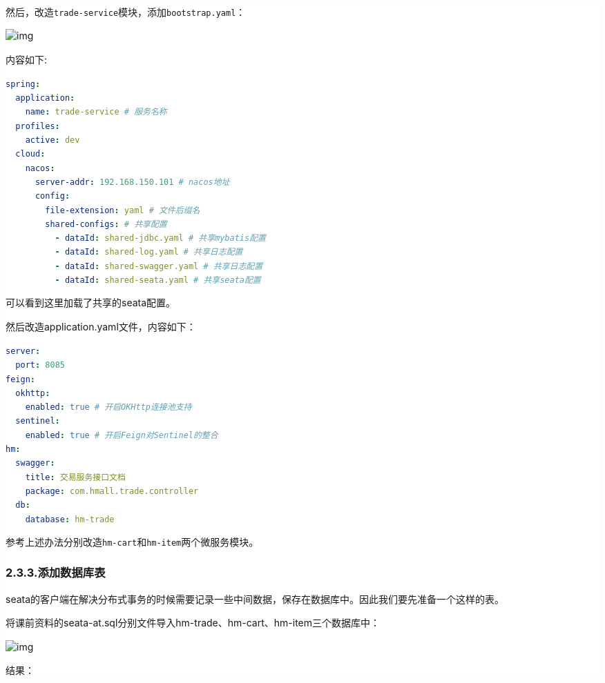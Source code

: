 然后，改造`trade-service`模块，添加`bootstrap.yaml`：

![img](https://b11et3un53m.feishu.cn/space/api/box/stream/download/asynccode/?code=NzM0YThjZmYwOTVlOWQ4Njg3MmE1ODA4NTZjNTEzOTBfR0kzQXNhYWp3cXlsSUZMZ2t5cGZha3JucU9VWlY1aFhfVG9rZW46UHpiVmJ6RUl5b1E2bGl4R0wyNWNXbFU3bkFmXzE3MTcwNjQ1MTc6MTcxNzA2ODExN19WNA)

内容如下:

```YAML
spring:
  application:
    name: trade-service # 服务名称
  profiles:
    active: dev
  cloud:
    nacos:
      server-addr: 192.168.150.101 # nacos地址
      config:
        file-extension: yaml # 文件后缀名
        shared-configs: # 共享配置
          - dataId: shared-jdbc.yaml # 共享mybatis配置
          - dataId: shared-log.yaml # 共享日志配置
          - dataId: shared-swagger.yaml # 共享日志配置
          - dataId: shared-seata.yaml # 共享seata配置
```

可以看到这里加载了共享的seata配置。

然后改造application.yaml文件，内容如下：

```YAML
server:
  port: 8085
feign:
  okhttp:
    enabled: true # 开启OKHttp连接池支持
  sentinel:
    enabled: true # 开启Feign对Sentinel的整合
hm:
  swagger:
    title: 交易服务接口文档
    package: com.hmall.trade.controller
  db:
    database: hm-trade
```

参考上述办法分别改造`hm-cart`和`hm-item`两个微服务模块。

### 2.3.3.添加数据库表

seata的客户端在解决分布式事务的时候需要记录一些中间数据，保存在数据库中。因此我们要先准备一个这样的表。

将课前资料的seata-at.sql分别文件导入hm-trade、hm-cart、hm-item三个数据库中：

![img](https://b11et3un53m.feishu.cn/space/api/box/stream/download/asynccode/?code=MDk2NmEyMzIzYTk2M2U2Yzg0NzJkZTY1ZTYzYWZmNTdfeXRwbE1XOUNiZW5JalVJNVVweGNkOW43SWxFMDM5bVNfVG9rZW46TnRGYmJiSWgzb00wRkR4V1JXYWNTN1Q3bjdlXzE3MTcwNjQ1MTc6MTcxNzA2ODExN19WNA)

结果：
